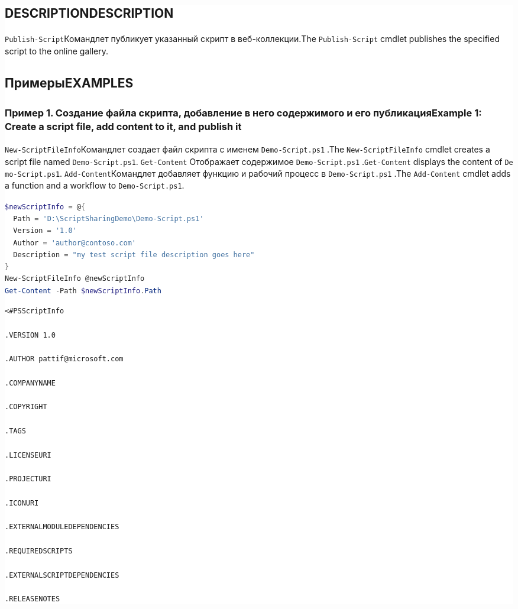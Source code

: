 ## <span data-ttu-id="2971f-108">DESCRIPTION</span><span class="sxs-lookup"><span data-stu-id="2971f-108">DESCRIPTION</span></span>

<span data-ttu-id="2971f-109">`Publish-Script`Командлет публикует указанный скрипт в веб-коллекции.</span><span class="sxs-lookup"><span data-stu-id="2971f-109">The `Publish-Script` cmdlet publishes the specified script to the online gallery.</span></span>

## <span data-ttu-id="2971f-110">Примеры</span><span class="sxs-lookup"><span data-stu-id="2971f-110">EXAMPLES</span></span>

### <span data-ttu-id="2971f-111">Пример 1. Создание файла скрипта, добавление в него содержимого и его публикация</span><span class="sxs-lookup"><span data-stu-id="2971f-111">Example 1: Create a script file, add content to it, and publish it</span></span>

<span data-ttu-id="2971f-112">`New-ScriptFileInfo`Командлет создает файл скрипта с именем `Demo-Script.ps1` .</span><span class="sxs-lookup"><span data-stu-id="2971f-112">The `New-ScriptFileInfo` cmdlet creates a script file named `Demo-Script.ps1`.</span></span> <span data-ttu-id="2971f-113">`Get-Content` Отображает содержимое `Demo-Script.ps1` .</span><span class="sxs-lookup"><span data-stu-id="2971f-113">`Get-Content` displays the content of `Demo-Script.ps1`.</span></span> <span data-ttu-id="2971f-114">`Add-Content`Командлет добавляет функцию и рабочий процесс в `Demo-Script.ps1` .</span><span class="sxs-lookup"><span data-stu-id="2971f-114">The `Add-Content` cmdlet adds a function and a workflow to `Demo-Script.ps1`.</span></span>

```powershell
$newScriptInfo = @{
  Path = 'D:\ScriptSharingDemo\Demo-Script.ps1'
  Version = '1.0'
  Author = 'author@contoso.com'
  Description = "my test script file description goes here"
}
New-ScriptFileInfo @newScriptInfo
Get-Content -Path $newScriptInfo.Path
```

```Output
<#PSScriptInfo

.VERSION 1.0

.AUTHOR pattif@microsoft.com

.COMPANYNAME

.COPYRIGHT

.TAGS

.LICENSEURI

.PROJECTURI

.ICONURI

.EXTERNALMODULEDEPENDENCIES

.REQUIREDSCRIPTS

.EXTERNALSCRIPTDEPENDENCIES

.RELEASENOTES
```